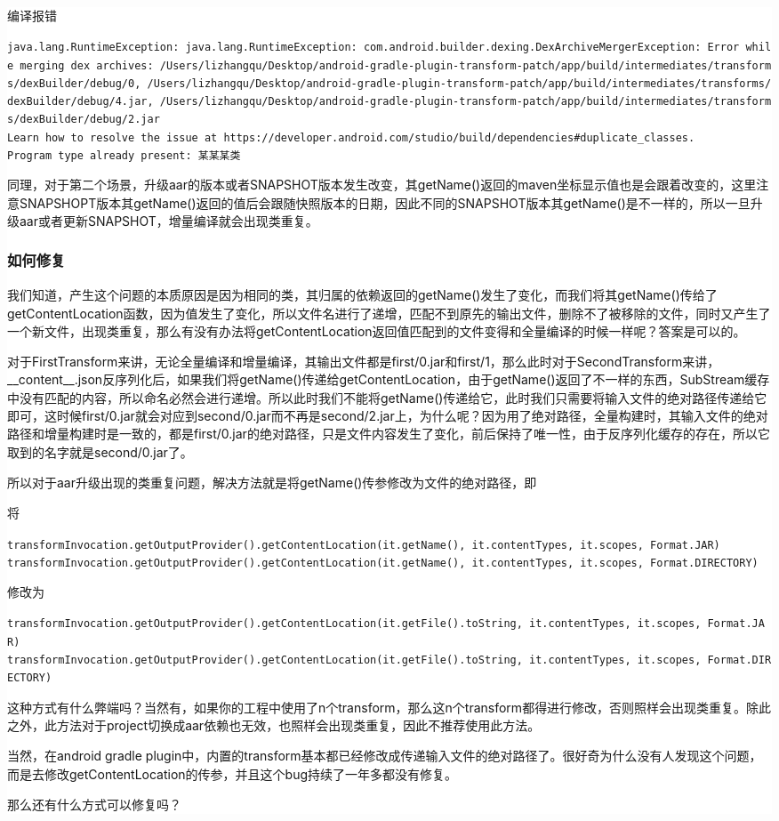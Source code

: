 编译报错

```
java.lang.RuntimeException: java.lang.RuntimeException: com.android.builder.dexing.DexArchiveMergerException: Error while merging dex archives: /Users/lizhangqu/Desktop/android-gradle-plugin-transform-patch/app/build/intermediates/transforms/dexBuilder/debug/0, /Users/lizhangqu/Desktop/android-gradle-plugin-transform-patch/app/build/intermediates/transforms/dexBuilder/debug/4.jar, /Users/lizhangqu/Desktop/android-gradle-plugin-transform-patch/app/build/intermediates/transforms/dexBuilder/debug/2.jar
Learn how to resolve the issue at https://developer.android.com/studio/build/dependencies#duplicate_classes.
Program type already present: 某某某类
```

同理，对于第二个场景，升级aar的版本或者SNAPSHOT版本发生改变，其getName()返回的maven坐标显示值也是会跟着改变的，这里注意SNAPSHOPT版本其getName()返回的值后会跟随快照版本的日期，因此不同的SNAPSHOT版本其getName()是不一样的，所以一旦升级aar或者更新SNAPSHOT，增量编译就会出现类重复。

### 如何修复

我们知道，产生这个问题的本质原因是因为相同的类，其归属的依赖返回的getName()发生了变化，而我们将其getName()传给了getContentLocation函数，因为值发生了变化，所以文件名进行了递增，匹配不到原先的输出文件，删除不了被移除的文件，同时又产生了一个新文件，出现类重复，那么有没有办法将getContentLocation返回值匹配到的文件变得和全量编译的时候一样呢？答案是可以的。

对于FirstTransform来讲，无论全量编译和增量编译，其输出文件都是first/0.jar和first/1，那么此时对于SecondTransform来讲，\_\_content\_\_.json反序列化后，如果我们将getName()传递给getContentLocation，由于getName()返回了不一样的东西，SubStream缓存中没有匹配的内容，所以命名必然会进行递增。所以此时我们不能将getName()传递给它，此时我们只需要将输入文件的绝对路径传递给它即可，这时候first/0.jar就会对应到second/0.jar而不再是second/2.jar上，为什么呢？因为用了绝对路径，全量构建时，其输入文件的绝对路径和增量构建时是一致的，都是first/0.jar的绝对路径，只是文件内容发生了变化，前后保持了唯一性，由于反序列化缓存的存在，所以它取到的名字就是second/0.jar了。


所以对于aar升级出现的类重复问题，解决方法就是将getName()传参修改为文件的绝对路径，即 

将

```
transformInvocation.getOutputProvider().getContentLocation(it.getName(), it.contentTypes, it.scopes, Format.JAR)
transformInvocation.getOutputProvider().getContentLocation(it.getName(), it.contentTypes, it.scopes, Format.DIRECTORY)
```

修改为

```
transformInvocation.getOutputProvider().getContentLocation(it.getFile().toString, it.contentTypes, it.scopes, Format.JAR)
transformInvocation.getOutputProvider().getContentLocation(it.getFile().toString, it.contentTypes, it.scopes, Format.DIRECTORY)
```

这种方式有什么弊端吗？当然有，如果你的工程中使用了n个transform，那么这n个transform都得进行修改，否则照样会出现类重复。除此之外，此方法对于project切换成aar依赖也无效，也照样会出现类重复，因此不推荐使用此方法。

当然，在android gradle plugin中，内置的transform基本都已经修改成传递输入文件的绝对路径了。很好奇为什么没有人发现这个问题，而是去修改getContentLocation的传参，并且这个bug持续了一年多都没有修复。

那么还有什么方式可以修复吗？
